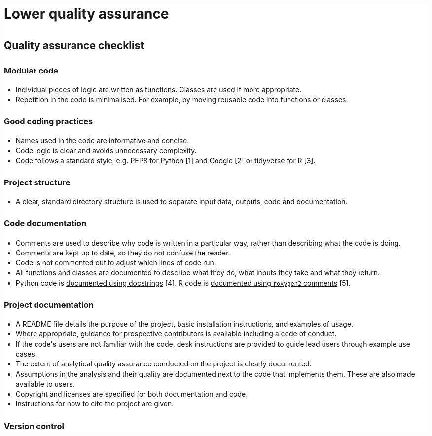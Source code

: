 # Lower quality assurance

## Quality assurance checklist

### Modular code

- Individual pieces of logic are written as functions. Classes are used if more appropriate.
- Repetition in the code is minimalised. For example, by moving reusable code into functions or classes.

### Good coding practices

- Names used in the code are informative and concise.
- Code logic is clear and avoids unnecessary complexity.
- Code follows a standard style, e.g. [PEP8 for Python](https://www.python.org/dev/peps/pep-0008/) [1] and [Google](https://google.github.io/styleguide/Rguide.html) [2] or [tidyverse](https://style.tidyverse.org/) for R [3].

### Project structure

- A clear, standard directory structure is used to separate input data, outputs, code and documentation.

### Code documentation

- Comments are used to describe why code is written in a particular way, rather than describing what the code is doing.
- Comments are kept up to date, so they do not confuse the reader.
- Code is not commented out to adjust which lines of code run.
- All functions and classes are documented to describe what they do, what inputs they take and what they return.
- Python code is [documented using docstrings](https://www.python.org/dev/peps/pep-0257/) [4]. R code is [documented using `roxygen2` comments](https://cran.r-project.org/web/packages/roxygen2/vignettes/roxygen2.html) [5].

### Project documentation

- A README file details the purpose of the project, basic installation instructions, and examples of usage.
- Where appropriate, guidance for prospective contributors is available including a code of conduct.
- If the code's users are not familiar with the code, desk instructions are provided to guide lead users through example use cases.
- The extent of analytical quality assurance conducted on the project is clearly documented.
- Assumptions in the analysis and their quality are documented next to the code that implements them. These are also made available to users.
- Copyright and licenses are specified for both documentation and code.
- Instructions for how to cite the project are given.

### Version control
